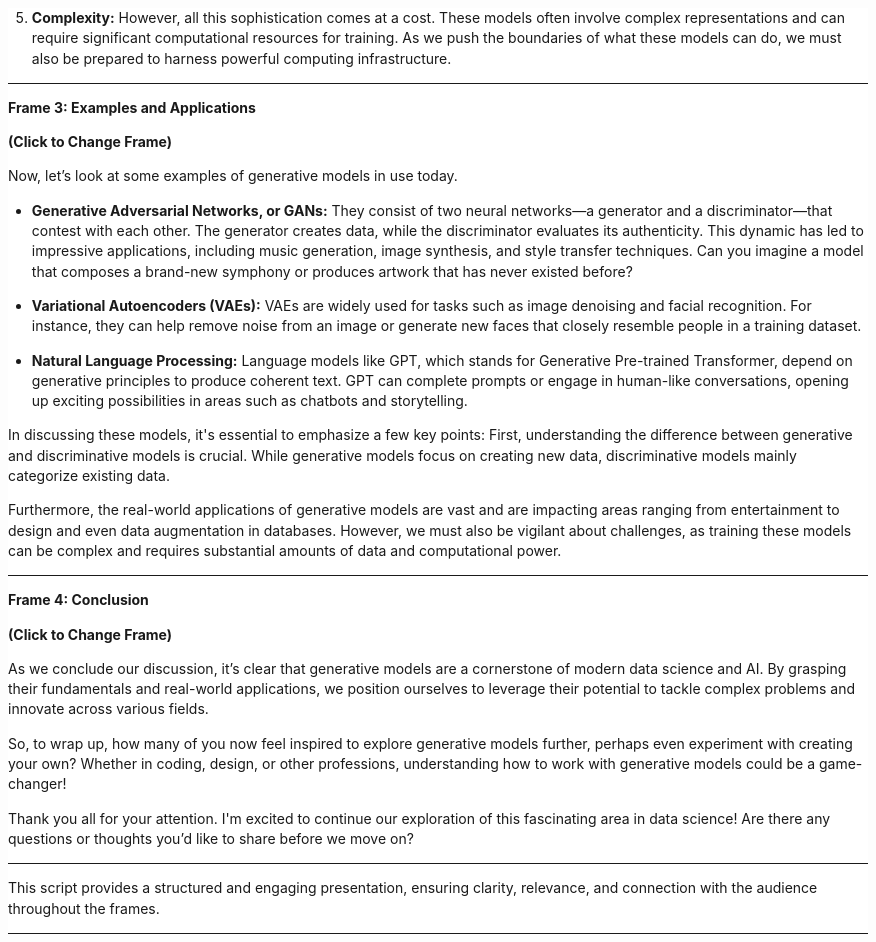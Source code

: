5. **Complexity:**
   However, all this sophistication comes at a cost. These models often involve complex representations and can require significant computational resources for training. As we push the boundaries of what these models can do, we must also be prepared to harness powerful computing infrastructure.

---

**Frame 3: Examples and Applications**

**(Click to Change Frame)**

Now, let’s look at some examples of generative models in use today.

- **Generative Adversarial Networks, or GANs:** They consist of two neural networks—a generator and a discriminator—that contest with each other. The generator creates data, while the discriminator evaluates its authenticity. This dynamic has led to impressive applications, including music generation, image synthesis, and style transfer techniques. Can you imagine a model that composes a brand-new symphony or produces artwork that has never existed before?

- **Variational Autoencoders (VAEs):** VAEs are widely used for tasks such as image denoising and facial recognition. For instance, they can help remove noise from an image or generate new faces that closely resemble people in a training dataset.

- **Natural Language Processing:** Language models like GPT, which stands for Generative Pre-trained Transformer, depend on generative principles to produce coherent text. GPT can complete prompts or engage in human-like conversations, opening up exciting possibilities in areas such as chatbots and storytelling.

In discussing these models, it's essential to emphasize a few key points: First, understanding the difference between generative and discriminative models is crucial. While generative models focus on creating new data, discriminative models mainly categorize existing data.

Furthermore, the real-world applications of generative models are vast and are impacting areas ranging from entertainment to design and even data augmentation in databases. However, we must also be vigilant about challenges, as training these models can be complex and requires substantial amounts of data and computational power.

---

**Frame 4: Conclusion**

**(Click to Change Frame)**

As we conclude our discussion, it’s clear that generative models are a cornerstone of modern data science and AI. By grasping their fundamentals and real-world applications, we position ourselves to leverage their potential to tackle complex problems and innovate across various fields.

So, to wrap up, how many of you now feel inspired to explore generative models further, perhaps even experiment with creating your own? Whether in coding, design, or other professions, understanding how to work with generative models could be a game-changer!

Thank you all for your attention. I'm excited to continue our exploration of this fascinating area in data science! Are there any questions or thoughts you’d like to share before we move on?

---

This script provides a structured and engaging presentation, ensuring clarity, relevance, and connection with the audience throughout the frames.

---